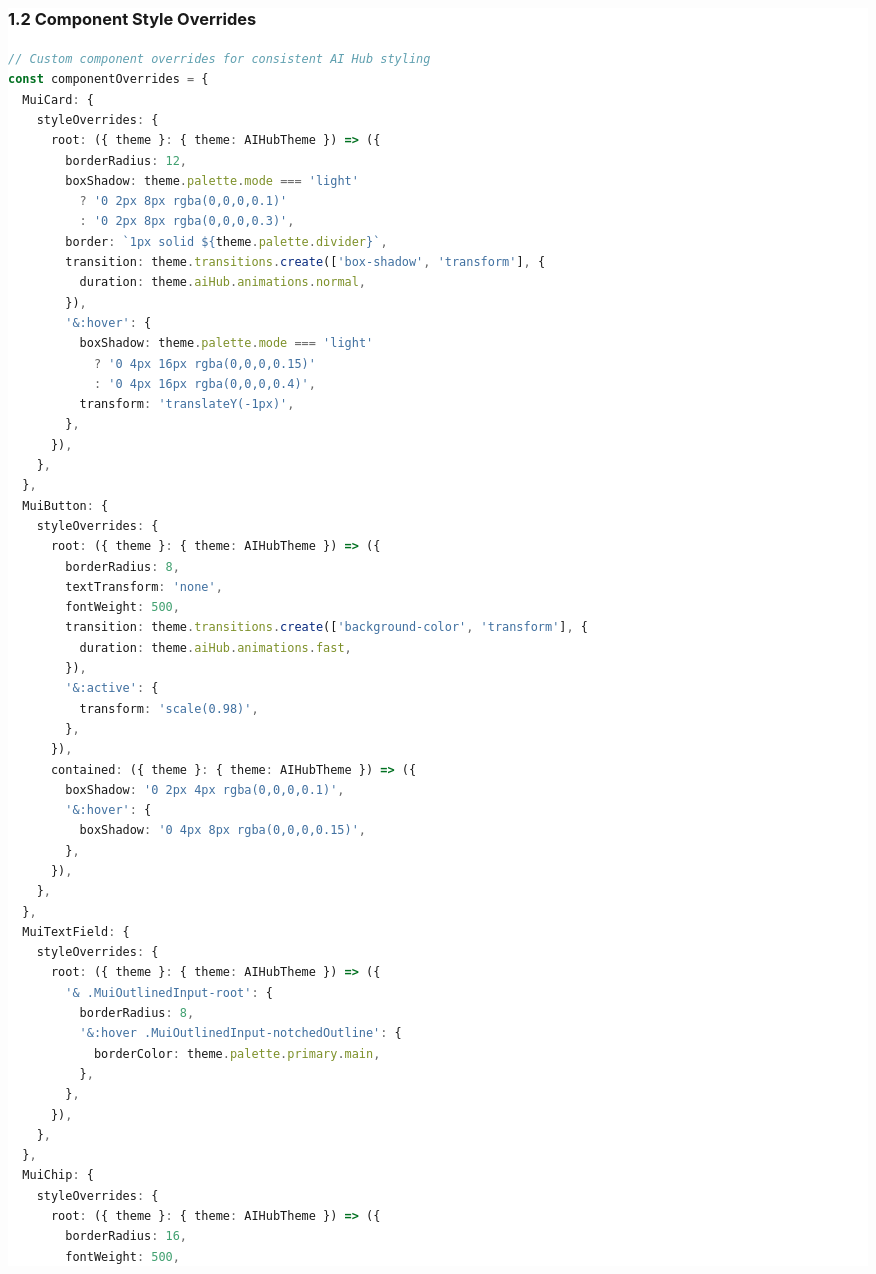 ### 1.2 Component Style Overrides

```typescript
// Custom component overrides for consistent AI Hub styling
const componentOverrides = {
  MuiCard: {
    styleOverrides: {
      root: ({ theme }: { theme: AIHubTheme }) => ({
        borderRadius: 12,
        boxShadow: theme.palette.mode === 'light' 
          ? '0 2px 8px rgba(0,0,0,0.1)' 
          : '0 2px 8px rgba(0,0,0,0.3)',
        border: `1px solid ${theme.palette.divider}`,
        transition: theme.transitions.create(['box-shadow', 'transform'], {
          duration: theme.aiHub.animations.normal,
        }),
        '&:hover': {
          boxShadow: theme.palette.mode === 'light'
            ? '0 4px 16px rgba(0,0,0,0.15)'
            : '0 4px 16px rgba(0,0,0,0.4)',
          transform: 'translateY(-1px)',
        },
      }),
    },
  },
  MuiButton: {
    styleOverrides: {
      root: ({ theme }: { theme: AIHubTheme }) => ({
        borderRadius: 8,
        textTransform: 'none',
        fontWeight: 500,
        transition: theme.transitions.create(['background-color', 'transform'], {
          duration: theme.aiHub.animations.fast,
        }),
        '&:active': {
          transform: 'scale(0.98)',
        },
      }),
      contained: ({ theme }: { theme: AIHubTheme }) => ({
        boxShadow: '0 2px 4px rgba(0,0,0,0.1)',
        '&:hover': {
          boxShadow: '0 4px 8px rgba(0,0,0,0.15)',
        },
      }),
    },
  },
  MuiTextField: {
    styleOverrides: {
      root: ({ theme }: { theme: AIHubTheme }) => ({
        '& .MuiOutlinedInput-root': {
          borderRadius: 8,
          '&:hover .MuiOutlinedInput-notchedOutline': {
            borderColor: theme.palette.primary.main,
          },
        },
      }),
    },
  },
  MuiChip: {
    styleOverrides: {
      root: ({ theme }: { theme: AIHubTheme }) => ({
        borderRadius: 16,
        fontWeight: 500,
```